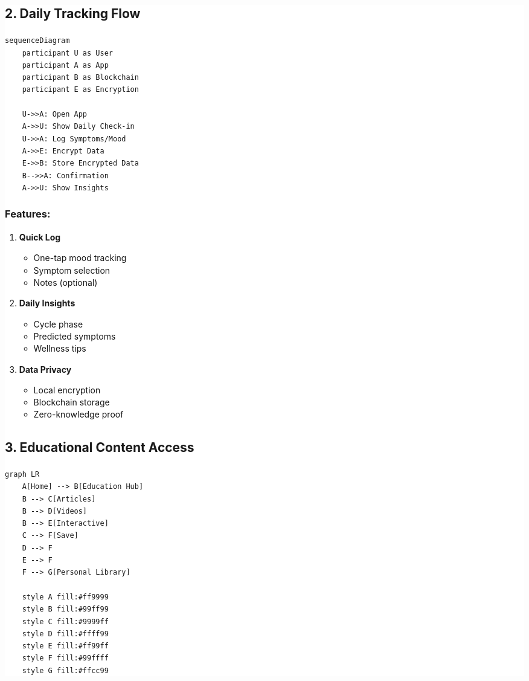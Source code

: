 ## 2. Daily Tracking Flow

```mermaid
sequenceDiagram
    participant U as User
    participant A as App
    participant B as Blockchain
    participant E as Encryption
    
    U->>A: Open App
    A->>U: Show Daily Check-in
    U->>A: Log Symptoms/Mood
    A->>E: Encrypt Data
    E->>B: Store Encrypted Data
    B-->>A: Confirmation
    A->>U: Show Insights
```

### Features:
1. **Quick Log**
   - One-tap mood tracking
   - Symptom selection
   - Notes (optional)

2. **Daily Insights**
   - Cycle phase
   - Predicted symptoms
   - Wellness tips

3. **Data Privacy**
   - Local encryption
   - Blockchain storage
   - Zero-knowledge proof

## 3. Educational Content Access

```mermaid
graph LR
    A[Home] --> B[Education Hub]
    B --> C[Articles]
    B --> D[Videos]
    B --> E[Interactive]
    C --> F[Save]
    D --> F
    E --> F
    F --> G[Personal Library]
    
    style A fill:#ff9999
    style B fill:#99ff99
    style C fill:#9999ff
    style D fill:#ffff99
    style E fill:#ff99ff
    style F fill:#99ffff
    style G fill:#ffcc99
```
